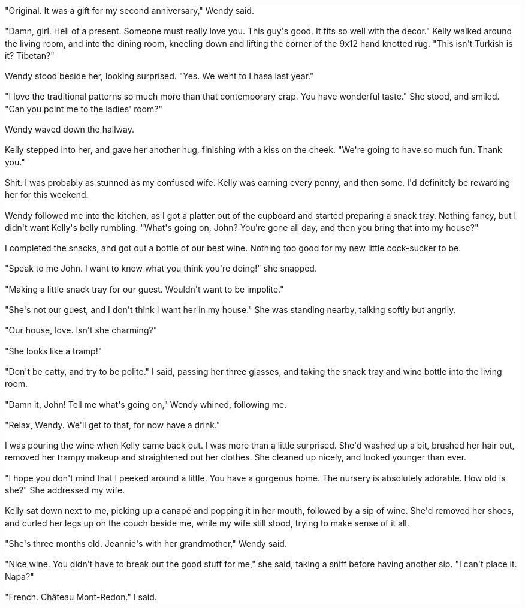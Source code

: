 "Original. It was a gift for my second anniversary," Wendy said. 

"Damn, girl. Hell of a present. Someone must really love you. This guy's good. It fits so well with the decor." Kelly walked around the living room, and into the dining room, kneeling down and lifting the corner of the 9x12 hand knotted rug. "This isn't Turkish is it? Tibetan?" 

Wendy stood beside her, looking surprised. "Yes. We went to Lhasa last year." 

"I love the traditional patterns so much more than that contemporary crap. You have wonderful taste." She stood, and smiled. "Can you point me to the ladies' room?" 

Wendy waved down the hallway. 

Kelly stepped into her, and gave her another hug, finishing with a kiss on the cheek. "We're going to have so much fun. Thank you." 

Shit. I was probably as stunned as my confused wife. Kelly was earning every penny, and then some. I'd definitely be rewarding her for this weekend. 

Wendy followed me into the kitchen, as I got a platter out of the cupboard and started preparing a snack tray. Nothing fancy, but I didn't want Kelly's belly rumbling. "What's going on, John? You're gone all day, and then you bring that into my house?" 

I completed the snacks, and got out a bottle of our best wine. Nothing too good for my new little cock-sucker to be. 

"Speak to me John. I want to know what you think you're doing!" she snapped. 

"Making a little snack tray for our guest. Wouldn't want to be impolite." 

"She's not our guest, and I don't think I want her in my house." She was standing nearby, talking softly but angrily. 

"Our house, love. Isn't she charming?" 

"She looks like a tramp!" 

"Don't be catty, and try to be polite." I said, passing her three glasses, and taking the snack tray and wine bottle into the living room. 

"Damn it, John! Tell me what's going on," Wendy whined, following me. 

"Relax, Wendy. We'll get to that, for now have a drink." 

I was pouring the wine when Kelly came back out. I was more than a little surprised. She'd washed up a bit, brushed her hair out, removed her trampy makeup and straightened out her clothes. She cleaned up nicely, and looked younger than ever. 

"I hope you don't mind that I peeked around a little. You have a gorgeous home. The nursery is absolutely adorable. How old is she?" She addressed my wife. 

Kelly sat down next to me, picking up a canapé and popping it in her mouth, followed by a sip of wine. She'd removed her shoes, and curled her legs up on the couch beside me, while my wife still stood, trying to make sense of it all. 

"She's three months old. Jeannie's with her grandmother," Wendy said. 

"Nice wine. You didn't have to break out the good stuff for me," she said, taking a sniff before having another sip. "I can't place it. Napa?" 

"French. Château Mont-Redon." I said. 
